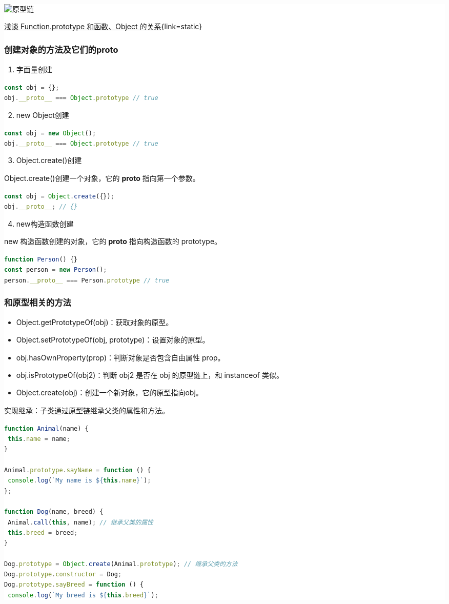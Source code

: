 ![原型链](./images/js/prototype-chain.png)

[浅谈 Function.prototype 和函数、Object 的关系](https://blog.csdn.net/Pang_Yue__Fairy/article/details/130570056){link=static}

### 创建对象的方法及它们的proto

1. 字面量创建

```js
const obj = {};
obj.__proto__ === Object.prototype // true
```

2. new Object创建

```js
const obj = new Object();
obj.__proto__ === Object.prototype // true
```

3. Object.create()创建

Object.create()创建一个对象，它的 __proto__ 指向第一个参数。

```js
const obj = Object.create({});
obj.__proto__; // {}
```

4. new构造函数创建

new 构造函数创建的对象，它的 __proto__ 指向构造函数的 prototype。

```js
function Person() {}
const person = new Person();
person.__proto__ === Person.prototype // true
```

### 和原型相关的方法

- Object.getPrototypeOf(obj)：获取对象的原型。

- Object.setPrototypeOf(obj, prototype)：设置对象的原型。

- obj.hasOwnProperty(prop)：判断对象是否包含自由属性 prop。

- obj.isPrototypeOf(obj2)：判断 obj2 是否在 obj 的原型链上，和 instanceof 类似。

- Object.create(obj)：创建一个新对象，它的原型指向obj。

实现继承：子类通过原型链继承父类的属性和方法。

```js
function Animal(name) {
 this.name = name;
}

Animal.prototype.sayName = function () {
 console.log(`My name is ${this.name}`);
};

function Dog(name, breed) {
 Animal.call(this, name); // 继承⽗类的属性
 this.breed = breed;
}

Dog.prototype = Object.create(Animal.prototype); // 继承⽗类的⽅法
Dog.prototype.constructor = Dog;
Dog.prototype.sayBreed = function () {
 console.log(`My breed is ${this.breed}`);
```